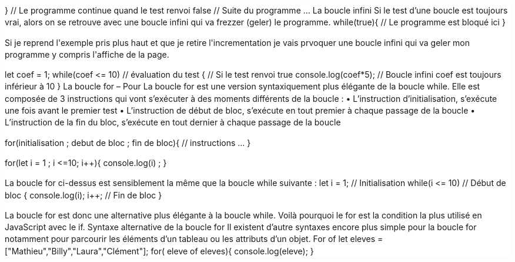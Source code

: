 }
// Le programme continue quand le test renvoi false
// Suite du programme ...
La boucle infini
Si le test d’une boucle est toujours vrai, alors on se retrouve avec une boucle infini qui va frezzer (geler) le programme.
while(true){
	// Le programme est bloqué ici
}

Si je reprend l'exemple pris plus haut et que je retire l'incrementation je vais prvoquer une boucle infini qui va geler mon programme y compris l'affiche de la page.

let coef = 1;
while(coef <= 10)	// évaluation du test
{
	// Si le test renvoi true
	console.log(coef*5);
	// Boucle infini coef est toujours inférieur à 10
}
La boucle for – Pour
La boucle for  est une version syntaxiquement plus élégante de la boucle while. Elle est composée de 3 instructions qui vont s’exécuter à des moments différents de la boucle :
    • L’instruction d’initialisation, s’exécute une fois avant le premier test
    • L’instruction de début de bloc, s’exécute en tout premier à chaque passage de la boucle 
    • L’instruction de la fin du bloc, s’exécute en tout dernier à chaque passage de la boucle 

for(initialisation ; debut de bloc ; fin de bloc){
	// instructions ...
}

for(let i = 1 ; i <=10; i++){
	console.log(i) ;
}

La boucle for ci-dessus est sensiblement la même que la boucle while suivante :
let i = 1;		// Initialisation
while(i <= 10)	// Début de bloc
{
	console.log(i);
	i++;		// Fin de bloc
}

La boucle for est donc une alternative plus élégante à la boucle while. Voilà pourquoi le for est la condition la plus utilisé en JavaScript avec le if. 
Syntaxe alternative de la boucle for
Il existent d’autre syntaxes encore plus simple pour la boucle for notamment pour parcourir les éléments d’un tableau ou les attributs d’un objet.
For of
let eleves = ["Mathieu","Billy","Laura","Clément"];
for( eleve of eleves){
	console.log(eleve);
}
